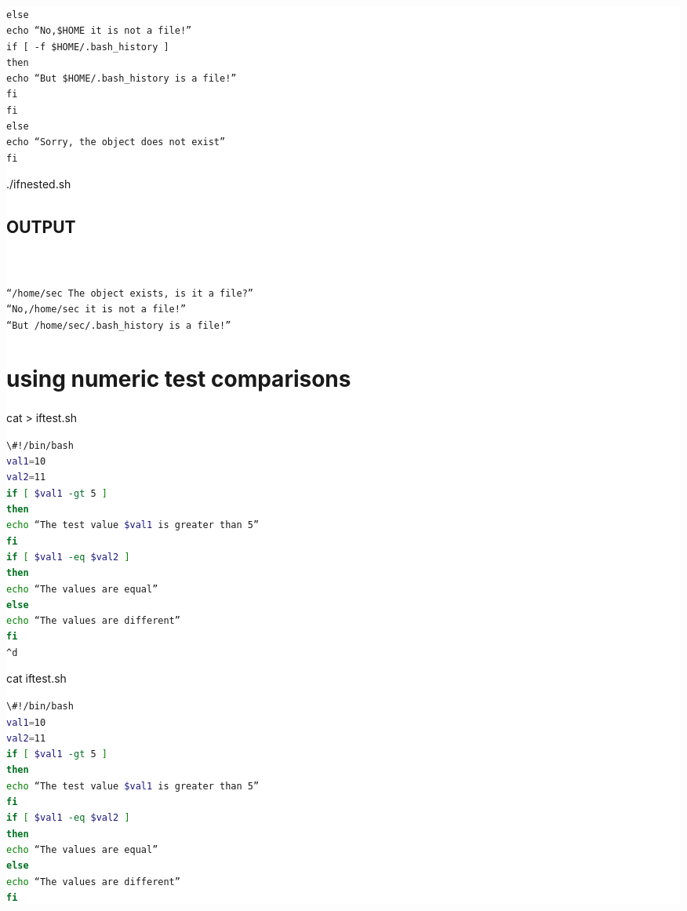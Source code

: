 ```
else
echo “No,$HOME it is not a file!”
if [ -f $HOME/.bash_history ]
then
echo “But $HOME/.bash_history is a file!”
fi
fi
else
echo “Sorry, the object does not exist”
fi
```

./ifnested.sh 
## OUTPUT
```


“/home/sec The object exists, is it a file?”
“No,/home/sec it is not a file!”
“But /home/sec/.bash_history is a file!”
```




# using numeric test comparisons
cat > iftest.sh 
```bash
\#!/bin/bash
val1=10
val2=11
if [ $val1 -gt 5 ]
then
echo “The test value $val1 is greater than 5”
fi
if [ $val1 -eq $val2 ]
then
echo “The values are equal”
else
echo “The values are different”
fi
^d
```


cat iftest.sh 
```bash
\#!/bin/bash
val1=10
val2=11
if [ $val1 -gt 5 ]
then
echo “The test value $val1 is greater than 5”
fi
if [ $val1 -eq $val2 ]
then
echo “The values are equal”
else
echo “The values are different”
fi
```
